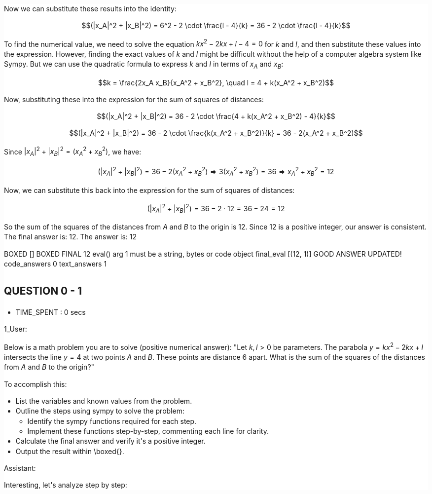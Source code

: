 Now we can substitute these results into the identity:

$$(|x_A|^2 + |x_B|^2) = 6^2 - 2 \cdot \frac{l - 4}{k} = 36 - 2 \cdot \frac{l - 4}{k}$$

To find the numerical value, we need to solve the equation $kx^2 - 2kx + l - 4 = 0$ for $k$ and $l$, and then substitute these values into the expression. However, finding the exact values of $k$ and $l$ might be difficult without the help of a computer algebra system like Sympy. But we can use the quadratic formula to express $k$ and $l$ in terms of $x_A$ and $x_B$:

$$k = \frac{2x_A x_B}{x_A^2 + x_B^2}, \quad l = 4 + k(x_A^2 + x_B^2)$$

Now, substituting these into the expression for the sum of squares of distances:

$$(|x_A|^2 + |x_B|^2) = 36 - 2 \cdot \frac{4 + k(x_A^2 + x_B^2) - 4}{k}$$

$$(|x_A|^2 + |x_B|^2) = 36 - 2 \cdot \frac{k(x_A^2 + x_B^2)}{k} = 36 - 2(x_A^2 + x_B^2)$$

Since $|x_A|^2 + |x_B|^2 = (x_A^2 + x_B^2)$, we have:

$$(|x_A|^2 + |x_B|^2) = 36 - 2(x_A^2 + x_B^2) \Rightarrow 3(x_A^2 + x_B^2) = 36 \Rightarrow x_A^2 + x_B^2 = 12$$

Now, we can substitute this back into the expression for the sum of squares of distances:

$$(|x_A|^2 + |x_B|^2) = 36 - 2 \cdot 12 = 36 - 24 = 12$$

So the sum of the squares of the distances from $A$ and $B$ to the origin is 12. Since 12 is a positive integer, our answer is consistent. The final answer is: 12. The answer is: 12

BOXED []
BOXED FINAL 12
eval() arg 1 must be a string, bytes or code object final_eval
[(12, 1)]
GOOD ANSWER UPDATED!
code_answers 0 text_answers 1



## QUESTION 0 - 1 
- TIME_SPENT : 0 secs

1_User:

Below is a math problem you are to solve (positive numerical answer):
"Let $k, l > 0$ be parameters. The parabola $y = kx^2 - 2kx + l$ intersects the line $y = 4$ at two points $A$ and $B$. These points are distance 6 apart. What is the sum of the squares of the distances from $A$ and $B$ to the origin?"

To accomplish this:
- List the variables and known values from the problem.
- Outline the steps using sympy to solve the problem:
  * Identify the sympy functions required for each step.
  * Implement these functions step-by-step, commenting each line for clarity.
- Calculate the final answer and verify it's a positive integer.
- Output the result within \boxed{}.

Assistant:

Interesting, let's analyze step by step:
